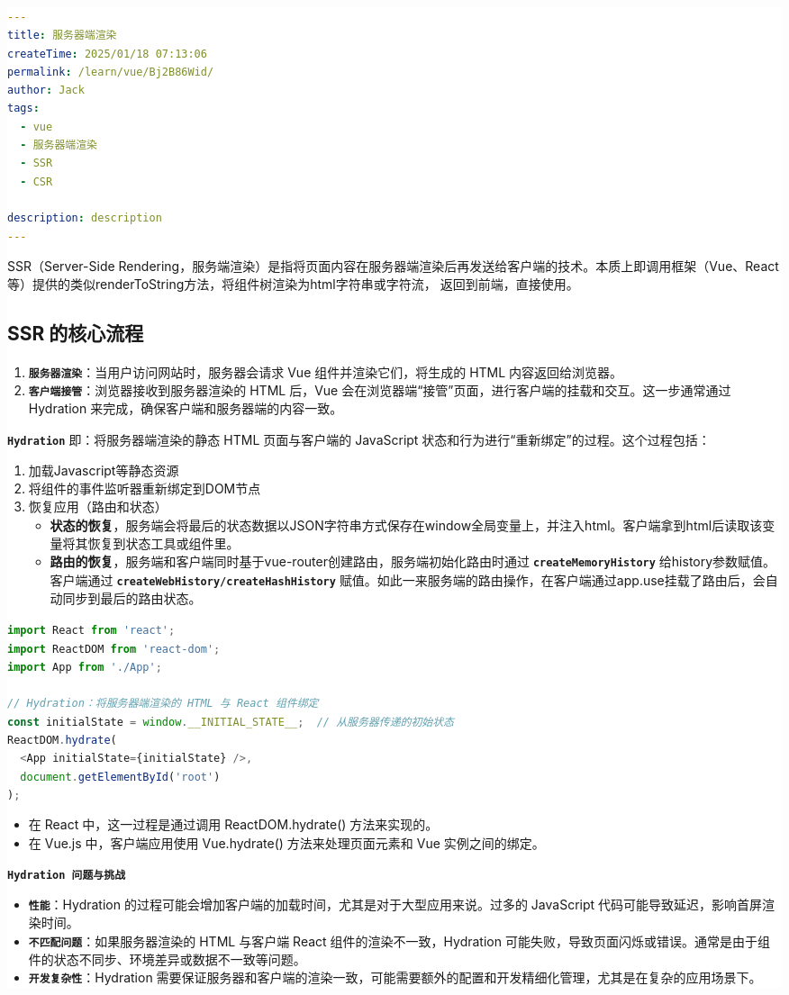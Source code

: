 ```yaml
---
title: 服务器端渲染
createTime: 2025/01/18 07:13:06
permalink: /learn/vue/Bj2B86Wid/
author: Jack
tags:
  - vue
  - 服务器端渲染
  - SSR
  - CSR

description: description
---
```


SSR（Server-Side Rendering，服务端渲染）是指将页面内容在服务器端渲染后再发送给客户端的技术。本质上即调用框架（Vue、React等）提供的类似renderToString方法，将组件树渲染为html字符串或字符流，
返回到前端，直接使用。

## SSR 的核心流程

1. **`服务器渲染`**：当用户访问网站时，服务器会请求 Vue 组件并渲染它们，将生成的 HTML 内容返回给浏览器。
2. **`客户端接管`**：浏览器接收到服务器渲染的 HTML 后，Vue 会在浏览器端“接管”页面，进行客户端的挂载和交互。这一步通常通过 Hydration 来完成，确保客户端和服务器端的内容一致。

**`Hydration`** 即：将服务器端渲染的静态 HTML 页面与客户端的 JavaScript 状态和行为进行“重新绑定”的过程。这个过程包括：
1. 加载Javascript等静态资源
2. 将组件的事件监听器重新绑定到DOM节点
3. 恢复应用（路由和状态） 
   - **状态的恢复**，服务端会将最后的状态数据以JSON字符串方式保存在window全局变量上，并注入html。客户端拿到html后读取该变量将其恢复到状态工具或组件里。
   - **路由的恢复**，服务端和客户端同时基于vue-router创建路由，服务端初始化路由时通过 **`createMemoryHistory`** 给history参数赋值。客户端通过 **`createWebHistory/createHashHistory`** 赋值。如此一来服务端的路由操作，在客户端通过app.use挂载了路由后，会自动同步到最后的路由状态。

```JavaScript
import React from 'react';
import ReactDOM from 'react-dom';
import App from './App';

// Hydration：将服务器端渲染的 HTML 与 React 组件绑定
const initialState = window.__INITIAL_STATE__;  // 从服务器传递的初始状态
ReactDOM.hydrate(
  <App initialState={initialState} />,
  document.getElementById('root')   
);

```
- 在 React 中，这一过程是通过调用 ReactDOM.hydrate() 方法来实现的。
- 在 Vue.js 中，客户端应用使用 Vue.hydrate() 方法来处理页面元素和 Vue 实例之间的绑定。

**`Hydration 问题与挑战`**

- **`性能`**：Hydration 的过程可能会增加客户端的加载时间，尤其是对于大型应用来说。过多的 JavaScript 代码可能导致延迟，影响首屏渲染时间。
- **`不匹配问题`**：如果服务器渲染的 HTML 与客户端 React 组件的渲染不一致，Hydration 可能失败，导致页面闪烁或错误。通常是由于组件的状态不同步、环境差异或数据不一致等问题。
- **`开发复杂性`**：Hydration 需要保证服务器和客户端的渲染一致，可能需要额外的配置和开发精细化管理，尤其是在复杂的应用场景下。
